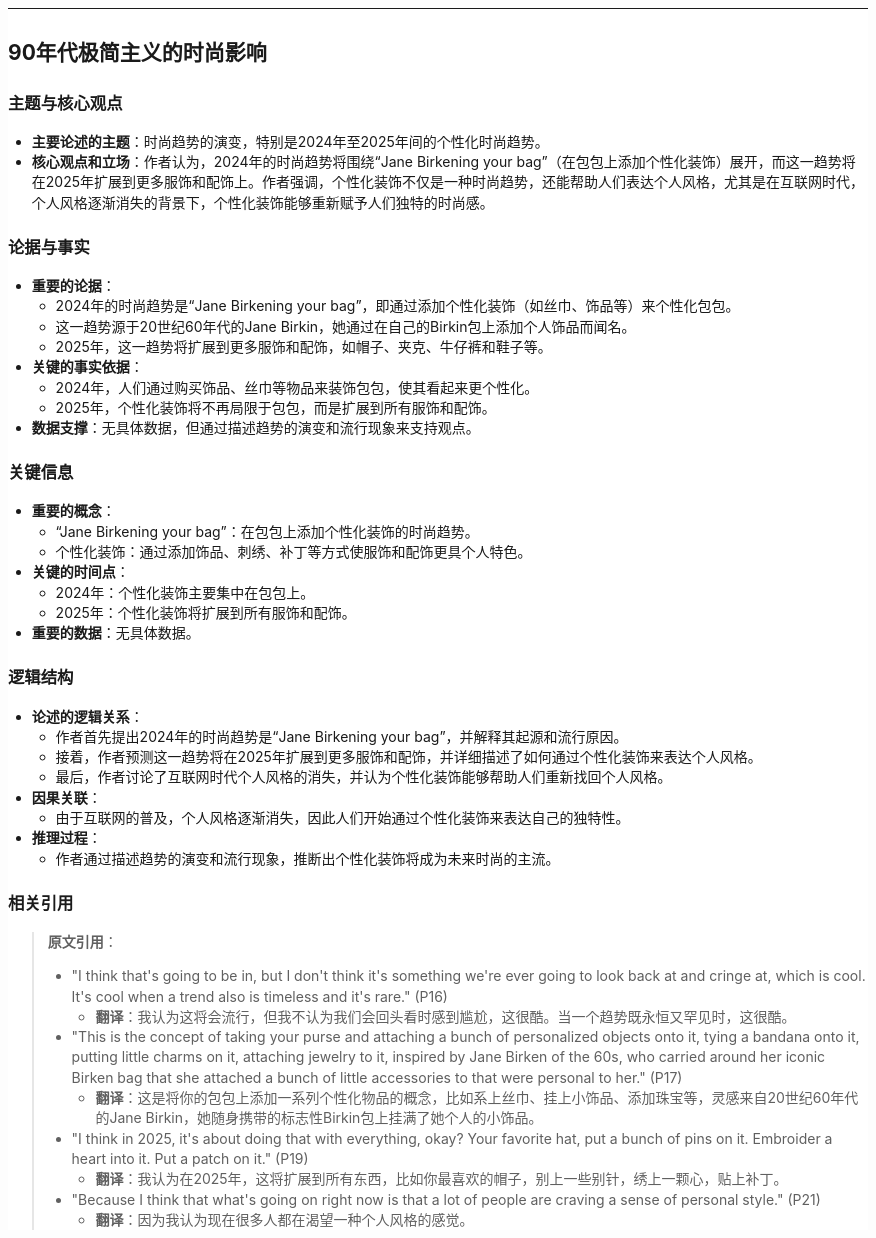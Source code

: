 

---

## 90年代极简主义的时尚影响

### 主题与核心观点
- **主要论述的主题**：时尚趋势的演变，特别是2024年至2025年间的个性化时尚趋势。
- **核心观点和立场**：作者认为，2024年的时尚趋势将围绕“Jane Birkening your bag”（在包包上添加个性化装饰）展开，而这一趋势将在2025年扩展到更多服饰和配饰上。作者强调，个性化装饰不仅是一种时尚趋势，还能帮助人们表达个人风格，尤其是在互联网时代，个人风格逐渐消失的背景下，个性化装饰能够重新赋予人们独特的时尚感。

### 论据与事实
- **重要的论据**：
  - 2024年的时尚趋势是“Jane Birkening your bag”，即通过添加个性化装饰（如丝巾、饰品等）来个性化包包。
  - 这一趋势源于20世纪60年代的Jane Birkin，她通过在自己的Birkin包上添加个人饰品而闻名。
  - 2025年，这一趋势将扩展到更多服饰和配饰，如帽子、夹克、牛仔裤和鞋子等。
- **关键的事实依据**：
  - 2024年，人们通过购买饰品、丝巾等物品来装饰包包，使其看起来更个性化。
  - 2025年，个性化装饰将不再局限于包包，而是扩展到所有服饰和配饰。
- **数据支撑**：无具体数据，但通过描述趋势的演变和流行现象来支持观点。

### 关键信息
- **重要的概念**：
  - “Jane Birkening your bag”：在包包上添加个性化装饰的时尚趋势。
  - 个性化装饰：通过添加饰品、刺绣、补丁等方式使服饰和配饰更具个人特色。
- **关键的时间点**：
  - 2024年：个性化装饰主要集中在包包上。
  - 2025年：个性化装饰将扩展到所有服饰和配饰。
- **重要的数据**：无具体数据。

### 逻辑结构
- **论述的逻辑关系**：
  - 作者首先提出2024年的时尚趋势是“Jane Birkening your bag”，并解释其起源和流行原因。
  - 接着，作者预测这一趋势将在2025年扩展到更多服饰和配饰，并详细描述了如何通过个性化装饰来表达个人风格。
  - 最后，作者讨论了互联网时代个人风格的消失，并认为个性化装饰能够帮助人们重新找回个人风格。
- **因果关联**：
  - 由于互联网的普及，个人风格逐渐消失，因此人们开始通过个性化装饰来表达自己的独特性。
- **推理过程**：
  - 作者通过描述趋势的演变和流行现象，推断出个性化装饰将成为未来时尚的主流。

### 相关引用
> **原文引用**：
> - "I think that's going to be in, but I don't think it's something we're ever going to look back at and cringe at, which is cool. It's cool when a trend also is timeless and it's rare." (P16)
>   - **翻译**：我认为这将会流行，但我不认为我们会回头看时感到尴尬，这很酷。当一个趋势既永恒又罕见时，这很酷。
> - "This is the concept of taking your purse and attaching a bunch of personalized objects onto it, tying a bandana onto it, putting little charms on it, attaching jewelry to it, inspired by Jane Birken of the 60s, who carried around her iconic Birken bag that she attached a bunch of little accessories to that were personal to her." (P17)
>   - **翻译**：这是将你的包包上添加一系列个性化物品的概念，比如系上丝巾、挂上小饰品、添加珠宝等，灵感来自20世纪60年代的Jane Birkin，她随身携带的标志性Birkin包上挂满了她个人的小饰品。
> - "I think in 2025, it's about doing that with everything, okay? Your favorite hat, put a bunch of pins on it. Embroider a heart into it. Put a patch on it." (P19)
>   - **翻译**：我认为在2025年，这将扩展到所有东西，比如你最喜欢的帽子，别上一些别针，绣上一颗心，贴上补丁。
> - "Because I think that what's going on right now is that a lot of people are craving a sense of personal style." (P21)
>   - **翻译**：因为我认为现在很多人都在渴望一种个人风格的感觉。
